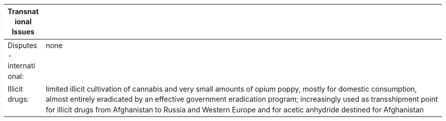 | Transnational Issues |   |
| --- | --- |
| Disputes - international: | none |
| Illicit drugs: | limited illicit cultivation of cannabis and very small amounts of opium poppy, mostly for domestic consumption, almost entirely eradicated by an effective government eradication program; increasingly used as transshipment point for illicit drugs from Afghanistan to Russia and Western Europe and for acetic anhydride destined for Afghanistan |

